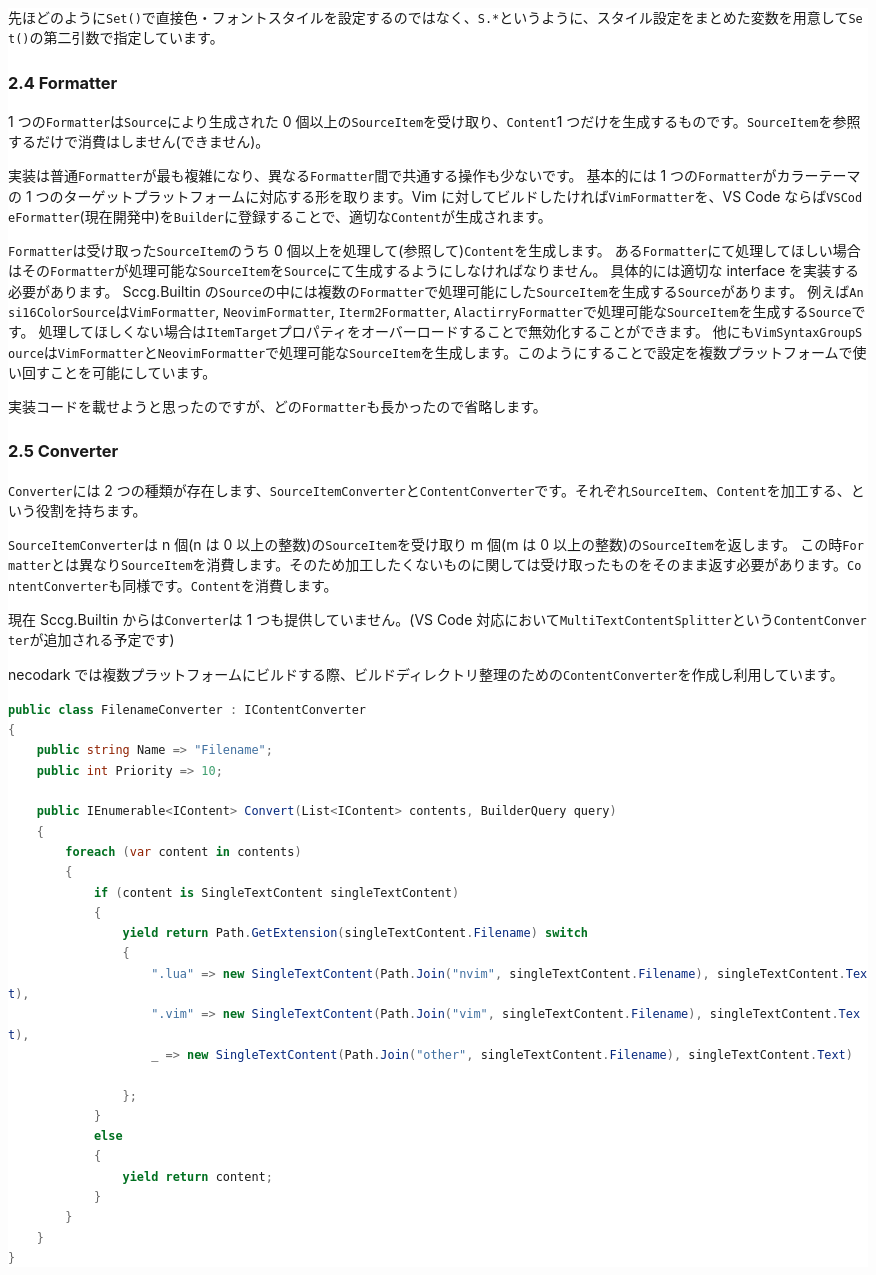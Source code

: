 先ほどのように`Set()`で直接色・フォントスタイルを設定するのではなく、`S.*`というように、スタイル設定をまとめた変数を用意して`Set()`の第二引数で指定しています。

### 2.4 Formatter

1 つの`Formatter`は`Source`により生成された 0 個以上の`SourceItem`を受け取り、`Content`1 つだけを生成するものです。`SourceItem`を参照するだけで消費はしません(できません)。

実装は普通`Formatter`が最も複雑になり、異なる`Formatter`間で共通する操作も少ないです。
基本的には 1 つの`Formatter`がカラーテーマの 1 つのターゲットプラットフォームに対応する形を取ります。Vim に対してビルドしたければ`VimFormatter`を、VS Code ならば`VSCodeFormatter`(現在開発中)を`Builder`に登録することで、適切な`Content`が生成されます。

`Formatter`は受け取った`SourceItem`のうち 0 個以上を処理して(参照して)`Content`を生成します。
ある`Formatter`にて処理してほしい場合はその`Formatter`が処理可能な`SourceItem`を`Source`にて生成するようにしなければなりません。
具体的には適切な interface を実装する必要があります。
Sccg.Builtin の`Source`の中には複数の`Formatter`で処理可能にした`SourceItem`を生成する`Source`があります。
例えば`Ansi16ColorSource`は`VimFormatter`, `NeovimFormatter`, `Iterm2Formatter`, `AlactirryFormatter`で処理可能な`SourceItem`を生成する`Source`です。
処理してほしくない場合は`ItemTarget`プロパティをオーバーロードすることで無効化することができます。
他にも`VimSyntaxGroupSource`は`VimFormatter`と`NeovimFormatter`で処理可能な`SourceItem`を生成します。このようにすることで設定を複数プラットフォームで使い回すことを可能にしています。

実装コードを載せようと思ったのですが、どの`Formatter`も長かったので省略します。

### 2.5 Converter

`Converter`には 2 つの種類が存在します、`SourceItemConverter`と`ContentConverter`です。それぞれ`SourceItem`、`Content`を加工する、という役割を持ちます。

`SourceItemConverter`は n 個(n は 0 以上の整数)の`SourceItem`を受け取り m 個(m は 0 以上の整数)の`SourceItem`を返します。
この時`Formatter`とは異なり`SourceItem`を消費します。そのため加工したくないものに関しては受け取ったものをそのまま返す必要があります。`ContentConverter`も同様です。`Content`を消費します。

現在 Sccg.Builtin からは`Converter`は 1 つも提供していません。(VS Code 対応において`MultiTextContentSplitter`という`ContentConverter`が追加される予定です)

necodark では複数プラットフォームにビルドする際、ビルドディレクトリ整理のための`ContentConverter`を作成し利用しています。

```cs
public class FilenameConverter : IContentConverter
{
    public string Name => "Filename";
    public int Priority => 10;

    public IEnumerable<IContent> Convert(List<IContent> contents, BuilderQuery query)
    {
        foreach (var content in contents)
        {
            if (content is SingleTextContent singleTextContent)
            {
                yield return Path.GetExtension(singleTextContent.Filename) switch
                {
                    ".lua" => new SingleTextContent(Path.Join("nvim", singleTextContent.Filename), singleTextContent.Text),
                    ".vim" => new SingleTextContent(Path.Join("vim", singleTextContent.Filename), singleTextContent.Text),
                    _ => new SingleTextContent(Path.Join("other", singleTextContent.Filename), singleTextContent.Text)

                };
            }
            else
            {
                yield return content;
            }
        }
    }
}
```